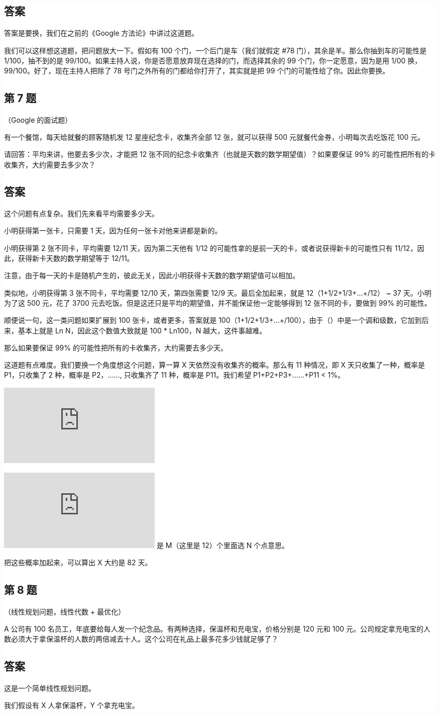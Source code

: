 ## 答案

答案是要换，我们在之前的《Google 方法论》中讲过这道题。

我们可以这样想这道题，把问题放大一下。假如有 100 个门，一个后门是车（我们就假定 #78 门），其余是羊。那么你抽到车的可能性是 1/100，抽不到的是 99/100。如果主持人说，你是否愿意放弃现在选择的门，而选择其余的 99 个门，你一定愿意，因为是用 1/00 换，99/100。好了，现在主持人把除了 78 号门之外所有的门都给你打开了，其实就是把 99 个门的可能性给了你。因此你要换。

## 第 7 题

（Google 的面试题）

有一个餐馆，每天给就餐的顾客随机发 12 星座纪念卡，收集齐全部 12 张，就可以获得 500 元就餐代金券，小明每次去吃饭花 100 元。

请回答：平均来讲，他要去多少次，才能把 12 张不同的纪念卡收集齐（也就是天数的数学期望值）？如果要保证 99% 的可能性把所有的卡收集齐，大约需要去多少次？

## 答案

这个问题有点复杂。我们先来看平均需要多少天。

小明获得第一张卡，只需要 1 天，因为任何一张卡对他来讲都是新的。

小明获得第 2 张不同卡，平均需要 12/11 天，因为第二天他有 1/12 的可能性拿的是前一天的卡，或者说获得新卡的可能性只有 11/12，因此，获得新卡天数的数学期望等于 12/11。

注意，由于每一天的卡是随机产生的，彼此无关，因此小明获得卡天数的数学期望值可以相加。

类似地，小明获得第 3 张不同卡，平均需要 12/10 天，第四张需要 12/9 天。最后全加起来，就是 12（1+1/2+1/3+…+/12） ~ 37 天。小明为了这 500 元，花了 3700 元去吃饭。但是这还只是平均的期望值，并不能保证他一定能够得到 12 张不同的卡，要做到 99% 的可能性。

顺便说一句，这一类问题如果扩展到 100 张卡，或者更多，答案就是 100（1+1/2+1/3+…+/100），由于（）中是一个调和级数，它加到后来，基本上就是 Ln N，因此这个数值大致就是 100 * Ln100，N 越大，这件事越难。

那么如果要保证 99% 的可能性把所有的卡收集齐，大约需要去多少天。

这道题有点难度。我们要换一个角度想这个问题，算一算 X 天依然没有收集齐的概率。那么有 11 种情况，即 X 天只收集了一种，概率是 P1，只收集了 2 种，概率是 P2，……, 只收集齐了 11 种，概率是 P11。我们希望 P1+P2+P3+……+P11 < 1%。

![img](https://piccdn3.umiwi.com/img/201912/24/201912241504117261248356.png@700w_1l_1an.src)

![img](https://piccdn3.umiwi.com/img/201912/24/201912241508461043236265.png@33p.src) 是 M（这里是 12）个里面选 N 个点意思。

把这些概率加起来，可以算出 X 大约是 82 天。

## 第 8 题

（线性规划问题，线性代数 + 最优化）

A 公司有 100 名员工，年底要给每人发一个纪念品。有两种选择，保温杯和充电宝，价格分别是 120 元和 100 元。公司规定拿充电宝的人数必须大于拿保温杯的人数的两倍减去十人。这个公司在礼品上最多花多少钱就足够了？

## 答案

这是一个简单线性规划问题。

我们假设有 X 人拿保温杯，Y 个拿充电宝。
